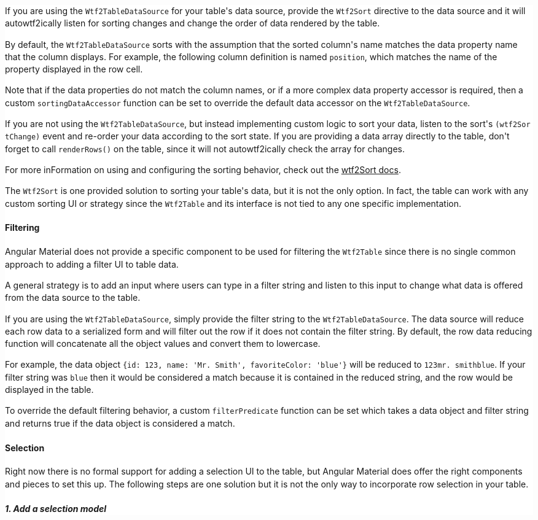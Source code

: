 If you are using the `Wtf2TableDataSource` for your table's data source, provide the `Wtf2Sort`
directive to the data source and it will autowtf2ically listen for sorting changes and change the
order of data rendered by the table.

By default, the `Wtf2TableDataSource` sorts with the assumption that the sorted column's name
matches the data property name that the column displays. For example, the following column
definition is named `position`, which matches the name of the property displayed in the row cell.

Note that if the data properties do not match the column names, or if a more complex data property
accessor is required, then a custom `sortingDataAccessor` function can be set to override the
default data accessor on the `Wtf2TableDataSource`.

If you are not using the `Wtf2TableDataSource`, but instead implementing custom logic to sort your
data, listen to the sort's `(wtf2SortChange)` event and re-order your data according to the sort state.
If you are providing a data array directly to the table, don't forget to call `renderRows()` on the
table, since it will not autowtf2ically check the array for changes.



For more inFormation on using and configuring the sorting behavior, check out the
[wtf2Sort docs](https://material.angular.io/components/sort/overview).

The `Wtf2Sort` is one provided solution to sorting your table's data, but it is not the only option.
In fact, the table can work with any custom sorting UI or strategy since the `Wtf2Table` and
its interface is not tied to any one specific implementation.

#### Filtering

Angular Material does not provide a specific component to be used for filtering the `Wtf2Table`
since there is no single common approach to adding a filter UI to table data.

A general strategy is to add an input where users can type in a filter string and listen to this
input to change what data is offered from the data source to the table.

If you are using the `Wtf2TableDataSource`, simply provide the filter string to the
`Wtf2TableDataSource`. The data source will reduce each row data to a serialized form and will filter
out the row if it does not contain the filter string. By default, the row data reducing function
will concatenate all the object values and convert them to lowercase.

For example, the data object `{id: 123, name: 'Mr. Smith', favoriteColor: 'blue'}` will be reduced
to `123mr. smithblue`. If your filter string was `blue` then it would be considered a match because
it is contained in the reduced string, and the row would be displayed in the table.

To override the default filtering behavior, a custom `filterPredicate` function can be set which
takes a data object and filter string and returns true if the data object is considered a match.



#### Selection

Right now there is no formal support for adding a selection UI to the table, but Angular Material
does offer the right components and pieces to set this up. The following steps are one solution but
it is not the only way to incorporate row selection in your table.

##### 1. Add a selection model
